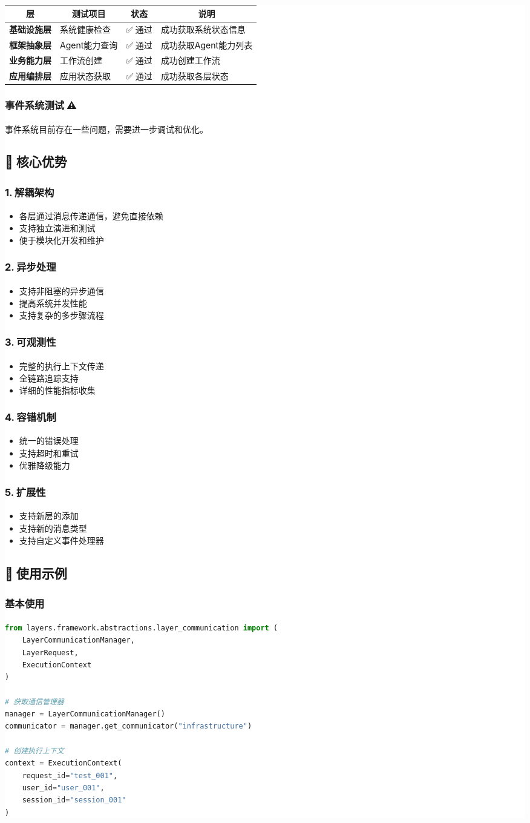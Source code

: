| 层 | 测试项目 | 状态 | 说明 |
|---|---------|------|------|
| **基础设施层** | 系统健康检查 | ✅ 通过 | 成功获取系统状态信息 |
| **框架抽象层** | Agent能力查询 | ✅ 通过 | 成功获取Agent能力列表 |
| **业务能力层** | 工作流创建 | ✅ 通过 | 成功创建工作流 |
| **应用编排层** | 应用状态获取 | ✅ 通过 | 成功获取各层状态 |

### 事件系统测试 ⚠️

事件系统目前存在一些问题，需要进一步调试和优化。

## 🎯 核心优势

### 1. **解耦架构**
- 各层通过消息传递通信，避免直接依赖
- 支持独立演进和测试
- 便于模块化开发和维护

### 2. **异步处理**
- 支持非阻塞的异步通信
- 提高系统并发性能
- 支持复杂的多步骤流程

### 3. **可观测性**
- 完整的执行上下文传递
- 全链路追踪支持
- 详细的性能指标收集

### 4. **容错机制**
- 统一的错误处理
- 支持超时和重试
- 优雅降级能力

### 5. **扩展性**
- 支持新层的添加
- 支持新的消息类型
- 支持自定义事件处理器

## 🚀 使用示例

### 基本使用

```python
from layers.framework.abstractions.layer_communication import (
    LayerCommunicationManager,
    LayerRequest,
    ExecutionContext
)

# 获取通信管理器
manager = LayerCommunicationManager()
communicator = manager.get_communicator("infrastructure")

# 创建执行上下文
context = ExecutionContext(
    request_id="test_001",
    user_id="user_001",
    session_id="session_001"
)
```